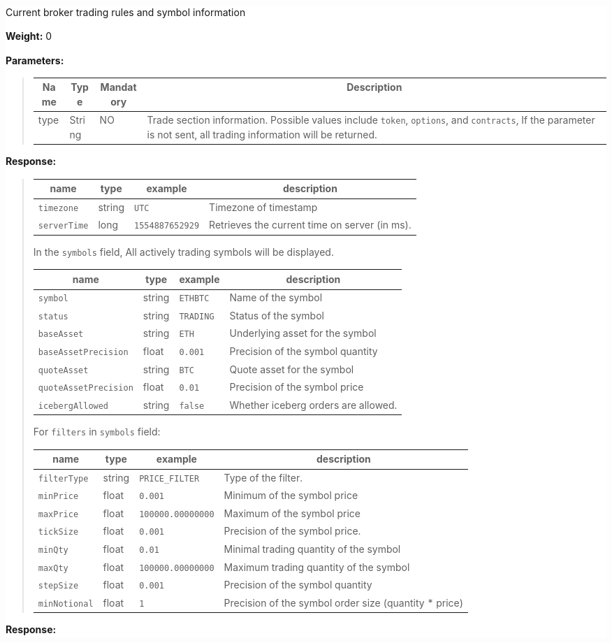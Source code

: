 Current broker trading rules and symbol information

**Weight:** 0

**Parameters:**

> | Name | Type   | Mandatory | Description                                                  |
> | ---- | ------ | --------- | ------------------------------------------------------------ |
> | type | String | NO        | Trade section information. Possible values include `token`, `options`, and `contracts`, If the parameter is not sent, all trading information will be returned. |

**Response:**

> | name         | type   | example         | description                                   |
> | ------------ | ------ | --------------- | --------------------------------------------- |
> | `timezone`   | string | `UTC`           | Timezone of timestamp                         |
> | `serverTime` | long   | `1554887652929` | Retrieves the current time on server (in ms). |
>
> In the `symbols` field, All actively trading symbols will be displayed.
>
> | name                  | type   | example   | description                         |
> | --------------------- | ------ | --------- | ----------------------------------- |
> | `symbol`              | string | `ETHBTC`  | Name of the symbol                  |
> | `status`              | string | `TRADING` | Status of the symbol                |
> | `baseAsset`           | string | `ETH`     | Underlying asset for the symbol     |
> | `baseAssetPrecision`  | float  | `0.001`   | Precision of the symbol quantity    |
> | `quoteAsset`          | string | `BTC`     | Quote asset for the symbol          |
> | `quoteAssetPrecision` | float  | `0.01`    | Precision of the symbol price       |
> | `icebergAllowed`      | string | `false`   | Whether iceberg orders are allowed. |
>
> For `filters` in `symbols` field:
>
> | name          | type   | example           | description                                           |
> | ------------- | ------ | ----------------- | ----------------------------------------------------- |
> | `filterType`  | string | `PRICE_FILTER`    | Type of the filter.                                   |
> | `minPrice`    | float  | `0.001`           | Minimum of the symbol price                           |
> | `maxPrice`    | float  | `100000.00000000` | Maximum of the symbol price                           |
> | `tickSize`    | float  | `0.001`           | Precision of the symbol price.                        |
> | `minQty`      | float  | `0.01`            | Minimal trading quantity of the symbol                |
> | `maxQty`      | float  | `100000.00000000` | Maximum trading quantity of the symbol                |
> | `stepSize`    | float  | `0.001`           | Precision of the symbol quantity                      |
> | `minNotional` | float  | `1`               | Precision of the symbol order size (quantity * price) |

**Response:**
